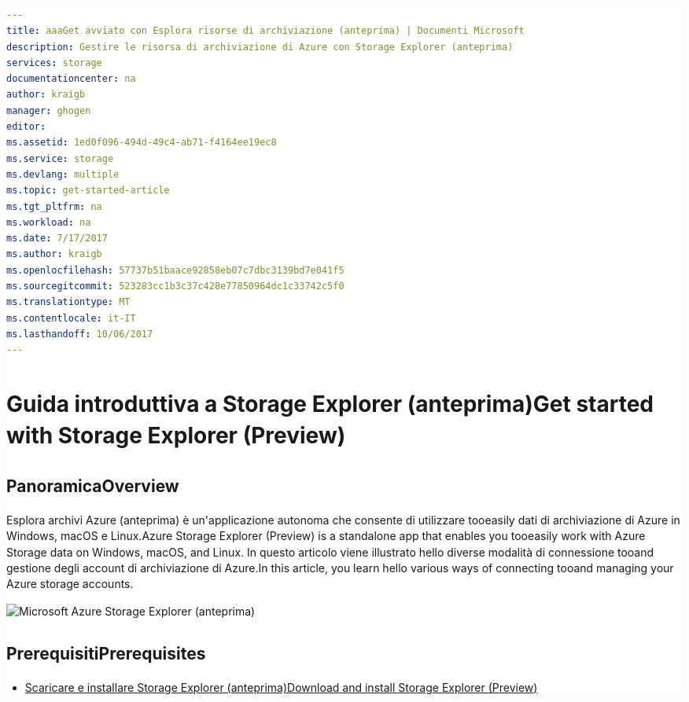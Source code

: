```yaml
---
title: aaaGet avviato con Esplora risorse di archiviazione (anteprima) | Documenti Microsoft
description: Gestire le risorsa di archiviazione di Azure con Storage Explorer (anteprima)
services: storage
documentationcenter: na
author: kraigb
manager: ghogen
editor: 
ms.assetid: 1ed0f096-494d-49c4-ab71-f4164ee19ec8
ms.service: storage
ms.devlang: multiple
ms.topic: get-started-article
ms.tgt_pltfrm: na
ms.workload: na
ms.date: 7/17/2017
ms.author: kraigb
ms.openlocfilehash: 57737b51baace92858eb07c7dbc3139bd7e041f5
ms.sourcegitcommit: 523283cc1b3c37c428e77850964dc1c33742c5f0
ms.translationtype: MT
ms.contentlocale: it-IT
ms.lasthandoff: 10/06/2017
---
```

# <a name="get-started-with-storage-explorer-preview"></a><span data-ttu-id="31180-103">Guida introduttiva a Storage Explorer (anteprima)</span><span class="sxs-lookup"><span data-stu-id="31180-103">Get started with Storage Explorer (Preview)</span></span>
## <a name="overview"></a><span data-ttu-id="31180-104">Panoramica</span><span class="sxs-lookup"><span data-stu-id="31180-104">Overview</span></span>
<span data-ttu-id="31180-105">Esplora archivi Azure (anteprima) è un'applicazione autonoma che consente di utilizzare tooeasily dati di archiviazione di Azure in Windows, macOS e Linux.</span><span class="sxs-lookup"><span data-stu-id="31180-105">Azure Storage Explorer (Preview) is a standalone app that enables you tooeasily work with Azure Storage data on Windows, macOS, and Linux.</span></span> <span data-ttu-id="31180-106">In questo articolo viene illustrato hello diverse modalità di connessione tooand gestione degli account di archiviazione di Azure.</span><span class="sxs-lookup"><span data-stu-id="31180-106">In this article, you learn hello various ways of connecting tooand managing your Azure storage accounts.</span></span>

![Microsoft Azure Storage Explorer (anteprima)][15]

## <a name="prerequisites"></a><span data-ttu-id="31180-108">Prerequisiti</span><span class="sxs-lookup"><span data-stu-id="31180-108">Prerequisites</span></span>
* [<span data-ttu-id="31180-109">Scaricare e installare Storage Explorer (anteprima)</span><span class="sxs-lookup"><span data-stu-id="31180-109">Download and install Storage Explorer (Preview)</span></span>](http://www.storageexplorer.com)


[0]: ./media/vs-azure-tools-storage-manage-with-storage-explorer/settings-icon.png
[1]: ./media/vs-azure-tools-storage-manage-with-storage-explorer/add-account-link.png
[3]: ./media/vs-azure-tools-storage-manage-with-storage-explorer/subscriptions-list.png
[4]: ./media/vs-azure-tools-storage-manage-with-storage-explorer/storage-accounts-list.png
[5]: ./media/vs-azure-tools-storage-manage-with-storage-explorer/access-keys.png
[6]: ./media/vs-azure-tools-storage-manage-with-storage-explorer/access-keys-copy.png
[8]: ./media/vs-azure-tools-storage-manage-with-storage-explorer/attach-external-storage-dlg.png
[9]: ./media/vs-azure-tools-storage-manage-with-storage-explorer/external-storage-account.png
[10]: ./media/vs-azure-tools-storage-manage-with-storage-explorer/detach-external-storage.png
[11]: ./media/vs-azure-tools-storage-manage-with-storage-explorer/storage-account-search.png
[12]: ./media/vs-azure-tools-storage-manage-with-storage-explorer/detach-external-storage-confirmation.png
[13]: ./media/vs-azure-tools-storage-manage-with-storage-explorer/get-sas-context-menu.png
[14]: ./media/vs-azure-tools-storage-manage-with-storage-explorer/get-sas-dlg1.png
[15]: ./media/vs-azure-tools-storage-manage-with-storage-explorer/mase.png
[17]: ./media/vs-azure-tools-storage-manage-with-storage-explorer/attach-account-using-sas-finished.png
[20]: ./media/vs-azure-tools-storage-manage-with-storage-explorer/attach-service-using-sas-finished.png
[21]: ./media/vs-azure-tools-storage-manage-with-storage-explorer/local-storage-drop-down.png
[22]: ./media/vs-azure-tools-storage-manage-with-storage-explorer/download-storage-emulator.png
[23]: ./media/vs-azure-tools-storage-manage-with-storage-explorer/connect-to-azure-storage-icon.png
[24]: ./media/vs-azure-tools-storage-manage-with-storage-explorer/connect-to-azure-storage-next.png
[25]: ./media/vs-azure-tools-storage-manage-with-storage-explorer/add-certificate-azure-stack.png
[26]: ./media/vs-azure-tools-storage-manage-with-storage-explorer/export-root-cert-azure-stack.png
[27]: ./media/vs-azure-tools-storage-manage-with-storage-explorer/import-azure-stack-cert-storage-explorer.png
[28]: ./media/vs-azure-tools-storage-manage-with-storage-explorer/select-target-azure-stack.png
[29]: ./media/vs-azure-tools-storage-manage-with-storage-explorer/add-azure-stack-account.png
[30]: ./media/vs-azure-tools-storage-manage-with-storage-explorer/select-accounts-azure-stack.png
[31]: ./media/vs-azure-tools-storage-manage-with-storage-explorer/azure-stack-storage-account-list.png